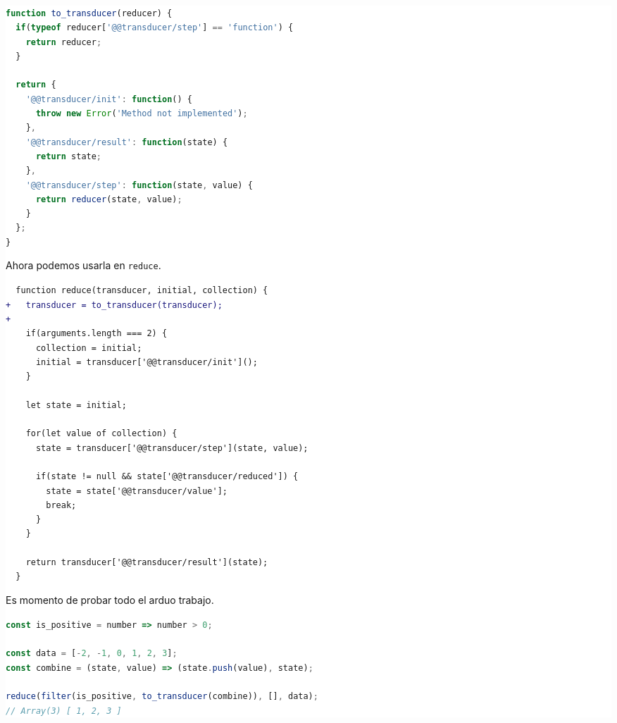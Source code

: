 ```js
function to_transducer(reducer) {
  if(typeof reducer['@@transducer/step'] == 'function') {
    return reducer;
  }

  return {
    '@@transducer/init': function() {
      throw new Error('Method not implemented');
    },
    '@@transducer/result': function(state) {
      return state;
    },
    '@@transducer/step': function(state, value) {
      return reducer(state, value);
    }
  };
}
```

Ahora podemos usarla en `reduce`.

```diff
  function reduce(transducer, initial, collection) {
+   transducer = to_transducer(transducer);
+
    if(arguments.length === 2) {
      collection = initial;
      initial = transducer['@@transducer/init']();
    }
 
    let state = initial;

    for(let value of collection) {
      state = transducer['@@transducer/step'](state, value);
 
      if(state != null && state['@@transducer/reduced']) {
        state = state['@@transducer/value'];
        break;
      }
    }

    return transducer['@@transducer/result'](state);
  }
```

Es momento de probar todo el arduo trabajo.

```js
const is_positive = number => number > 0;

const data = [-2, -1, 0, 1, 2, 3];
const combine = (state, value) => (state.push(value), state);

reduce(filter(is_positive, to_transducer(combine)), [], data);
// Array(3) [ 1, 2, 3 ]
```
